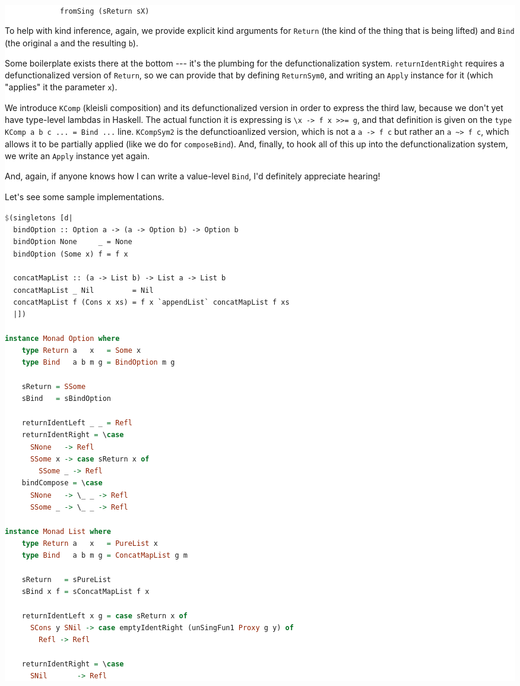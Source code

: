 ```haskell
             fromSing (sReturn sX)
```

To help with kind inference, again, we provide explicit kind arguments for
`Return` (the kind of the thing that is being lifted) and `Bind` (the original
`a` and the resulting `b`).

Some boilerplate exists there at the bottom --- it's the plumbing for the
defunctionalization system.  `returnIdentRight` requires a defunctionalized
version of `Return`, so we can provide that by defining `ReturnSym0`, and
writing an `Apply` instance for it (which "applies" it the parameter `x`).

We introduce `KComp` (kleisli composition) and its defunctionalized version in
order to express the third law, because we don't yet have type-level lambdas in
Haskell.  The actual function it is expressing is `\x -> f x >>= g`, and that
definition is given on the `type KComp a b c ... = Bind ...` line.  `KCompSym2`
is the defunctioanlized version, which is not a `a -> f c` but rather an `a ~>
f c`, which allows it to be partially applied (like we do for `composeBind`).
And, finally, to hook all of this up into the defunctionalization system, we
write an `Apply` instance yet again.

And, again, if anyone knows how I can write a value-level `Bind`, I'd
definitely appreciate hearing!

Let's see some sample implementations.

```haskell
$(singletons [d|
  bindOption :: Option a -> (a -> Option b) -> Option b
  bindOption None     _ = None
  bindOption (Some x) f = f x

  concatMapList :: (a -> List b) -> List a -> List b
  concatMapList _ Nil         = Nil
  concatMapList f (Cons x xs) = f x `appendList` concatMapList f xs
  |])

instance Monad Option where
    type Return a   x   = Some x
    type Bind   a b m g = BindOption m g

    sReturn = SSome
    sBind   = sBindOption

    returnIdentLeft _ _ = Refl
    returnIdentRight = \case
      SNone   -> Refl
      SSome x -> case sReturn x of
        SSome _ -> Refl
    bindCompose = \case
      SNone   -> \_ _ -> Refl
      SSome _ -> \_ _ -> Refl

instance Monad List where
    type Return a   x   = PureList x
    type Bind   a b m g = ConcatMapList g m

    sReturn   = sPureList
    sBind x f = sConcatMapList f x

    returnIdentLeft x g = case sReturn x of
      SCons y SNil -> case emptyIdentRight (unSingFun1 Proxy g y) of
        Refl -> Refl

    returnIdentRight = \case
      SNil       -> Refl
```
